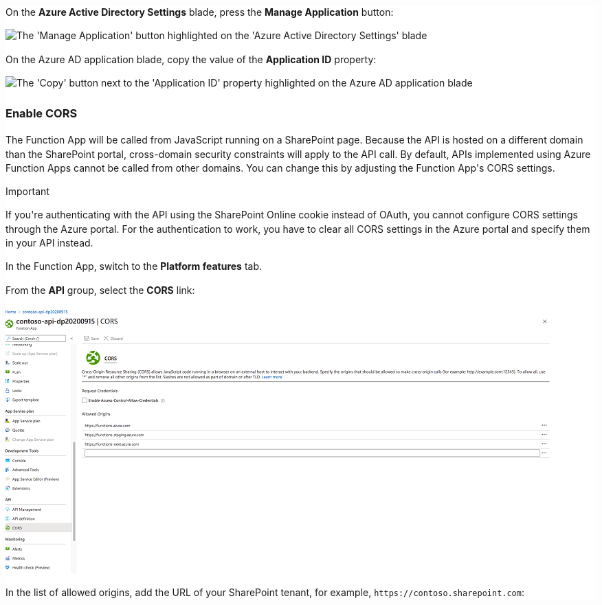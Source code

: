 
On the **Azure Active Directory Settings** blade, press the **Manage Application** button:

![The 'Manage Application' button highlighted on the 'Azure Active Directory Settings' blade](../images/use-aadhttpclient-enterpriseapi-appid-manageapp.png)

On the Azure AD application blade, copy the value of the **Application ID** property:

![The 'Copy' button next to the 'Application ID' property highlighted on the Azure AD application blade](../images/use-aadhttpclient-enterpriseapi-appid-copy.png)

### Enable CORS

The Function App will be called from JavaScript running on a SharePoint page. Because the API is hosted on a different domain than the SharePoint portal, cross-domain security constraints will apply to the API call. By default, APIs implemented using Azure Function Apps cannot be called from other domains. You can change this by adjusting the Function App's CORS settings.

> [!IMPORTANT]
> If you're authenticating with the API using the SharePoint Online cookie instead of OAuth, you cannot configure CORS settings through the Azure portal. For the authentication to work, you have to clear all CORS settings in the Azure portal and specify them in your API instead.

In the Function App, switch to the **Platform features** tab.

From the **API** group, select the **CORS** link:

![The 'CORS' link highlighted on the Function App Platform features tab](../images/use-aadhttpclient-enterpriseapi-cors.png)

In the list of allowed origins, add the URL of your SharePoint tenant, for example, `https://contoso.sharepoint.com`:
